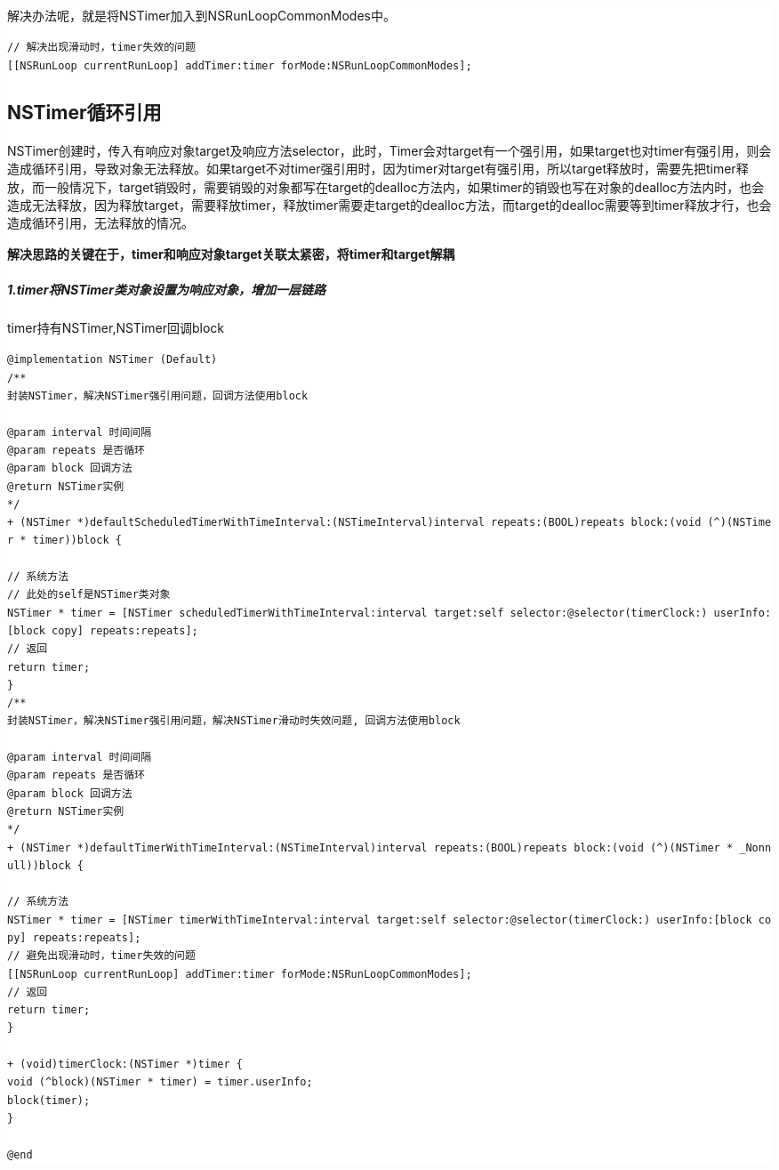 
解决办法呢，就是将NSTimer加入到NSRunLoopCommonModes中。

```
// 解决出现滑动时，timer失效的问题
[[NSRunLoop currentRunLoop] addTimer:timer forMode:NSRunLoopCommonModes];
```
## NSTimer循环引用
NSTimer创建时，传入有响应对象target及响应方法selector，此时，Timer会对target有一个强引用，如果target也对timer有强引用，则会造成循环引用，导致对象无法释放。如果target不对timer强引用时，因为timer对target有强引用，所以target释放时，需要先把timer释放，而一般情况下，target销毁时，需要销毁的对象都写在target的dealloc方法内，如果timer的销毁也写在对象的dealloc方法内时，也会造成无法释放，因为释放target，需要释放timer，释放timer需要走target的dealloc方法，而target的dealloc需要等到timer释放才行，也会造成循环引用，无法释放的情况。

**解决思路的关键在于，timer和响应对象target关联太紧密，将timer和target解耦**

##### 1.timer将NSTimer类对象设置为响应对象，增加一层链路
timer持有NSTimer,NSTimer回调block

```
@implementation NSTimer (Default)
/**
封装NSTimer，解决NSTimer强引用问题，回调方法使用block

@param interval 时间间隔
@param repeats 是否循环
@param block 回调方法
@return NSTimer实例
*/
+ (NSTimer *)defaultScheduledTimerWithTimeInterval:(NSTimeInterval)interval repeats:(BOOL)repeats block:(void (^)(NSTimer * timer))block {

// 系统方法
// 此处的self是NSTimer类对象
NSTimer * timer = [NSTimer scheduledTimerWithTimeInterval:interval target:self selector:@selector(timerClock:) userInfo:[block copy] repeats:repeats];
// 返回
return timer;
}
/**
封装NSTimer，解决NSTimer强引用问题，解决NSTimer滑动时失效问题, 回调方法使用block

@param interval 时间间隔
@param repeats 是否循环
@param block 回调方法
@return NSTimer实例
*/
+ (NSTimer *)defaultTimerWithTimeInterval:(NSTimeInterval)interval repeats:(BOOL)repeats block:(void (^)(NSTimer * _Nonnull))block {

// 系统方法
NSTimer * timer = [NSTimer timerWithTimeInterval:interval target:self selector:@selector(timerClock:) userInfo:[block copy] repeats:repeats];
// 避免出现滑动时，timer失效的问题
[[NSRunLoop currentRunLoop] addTimer:timer forMode:NSRunLoopCommonModes];
// 返回
return timer;
}

+ (void)timerClock:(NSTimer *)timer {
void (^block)(NSTimer * timer) = timer.userInfo;
block(timer);
}

@end

```
